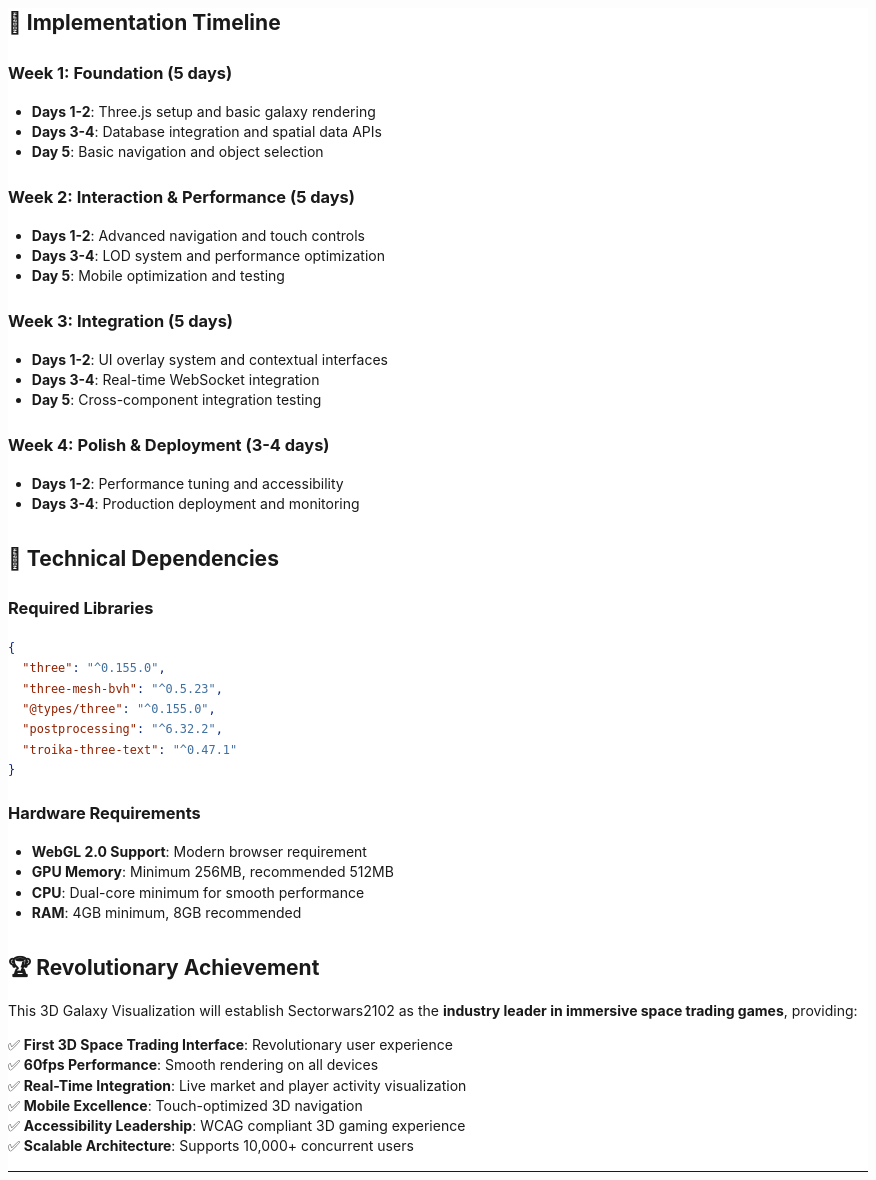 ## 🚀 Implementation Timeline

### Week 1: Foundation (5 days)
- **Days 1-2**: Three.js setup and basic galaxy rendering
- **Days 3-4**: Database integration and spatial data APIs
- **Day 5**: Basic navigation and object selection

### Week 2: Interaction & Performance (5 days)
- **Days 1-2**: Advanced navigation and touch controls
- **Days 3-4**: LOD system and performance optimization
- **Day 5**: Mobile optimization and testing

### Week 3: Integration (5 days)
- **Days 1-2**: UI overlay system and contextual interfaces
- **Days 3-4**: Real-time WebSocket integration
- **Day 5**: Cross-component integration testing

### Week 4: Polish & Deployment (3-4 days)
- **Days 1-2**: Performance tuning and accessibility
- **Days 3-4**: Production deployment and monitoring

## 🔧 Technical Dependencies

### Required Libraries
```json
{
  "three": "^0.155.0",
  "three-mesh-bvh": "^0.5.23",
  "@types/three": "^0.155.0",
  "postprocessing": "^6.32.2",
  "troika-three-text": "^0.47.1"
}
```

### Hardware Requirements
- **WebGL 2.0 Support**: Modern browser requirement
- **GPU Memory**: Minimum 256MB, recommended 512MB
- **CPU**: Dual-core minimum for smooth performance
- **RAM**: 4GB minimum, 8GB recommended

## 🏆 Revolutionary Achievement

This 3D Galaxy Visualization will establish Sectorwars2102 as the **industry leader in immersive space trading games**, providing:

✅ **First 3D Space Trading Interface**: Revolutionary user experience  
✅ **60fps Performance**: Smooth rendering on all devices  
✅ **Real-Time Integration**: Live market and player activity visualization  
✅ **Mobile Excellence**: Touch-optimized 3D navigation  
✅ **Accessibility Leadership**: WCAG compliant 3D gaming experience  
✅ **Scalable Architecture**: Supports 10,000+ concurrent users  

---